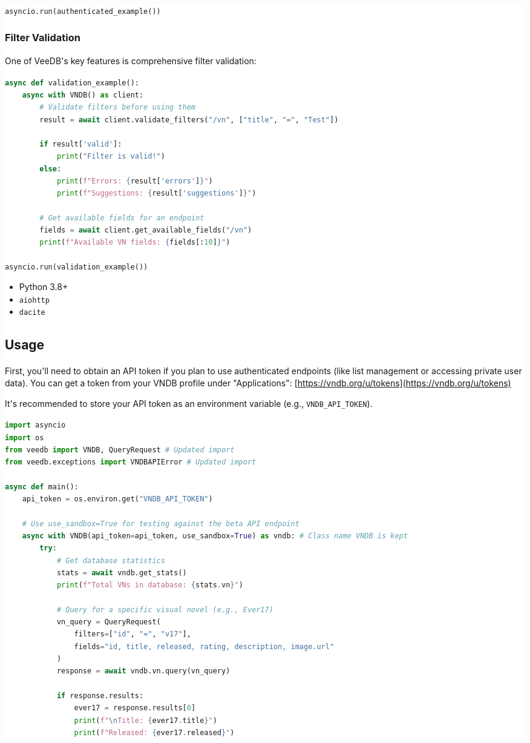 ```python
asyncio.run(authenticated_example())
```

### Filter Validation

One of VeeDB's key features is comprehensive filter validation:

```python
async def validation_example():
    async with VNDB() as client:
        # Validate filters before using them
        result = await client.validate_filters("/vn", ["title", "=", "Test"])
        
        if result['valid']:
            print("Filter is valid!")
        else:
            print(f"Errors: {result['errors']}")
            print(f"Suggestions: {result['suggestions']}")
        
        # Get available fields for an endpoint
        fields = await client.get_available_fields("/vn")
        print(f"Available VN fields: {fields[:10]}")

asyncio.run(validation_example())
```

- Python 3.8+
- `aiohttp`
- `dacite`

## Usage

First, you'll need to obtain an API token if you plan to use authenticated endpoints (like list management or accessing private user data). You can get a token from your VNDB profile under "Applications": [https://vndb.org/u/tokens](https://vndb.org/u/tokens)

It's recommended to store your API token as an environment variable (e.g., `VNDB_API_TOKEN`).

```python
import asyncio
import os
from veedb import VNDB, QueryRequest # Updated import
from veedb.exceptions import VNDBAPIError # Updated import

async def main():
    api_token = os.environ.get("VNDB_API_TOKEN")

    # Use use_sandbox=True for testing against the beta API endpoint
    async with VNDB(api_token=api_token, use_sandbox=True) as vndb: # Class name VNDB is kept
        try:
            # Get database statistics
            stats = await vndb.get_stats()
            print(f"Total VNs in database: {stats.vn}")

            # Query for a specific visual novel (e.g., Ever17)
            vn_query = QueryRequest(
                filters=["id", "=", "v17"],
                fields="id, title, released, rating, description, image.url"
            )
            response = await vndb.vn.query(vn_query)

            if response.results:
                ever17 = response.results[0]
                print(f"\nTitle: {ever17.title}")
                print(f"Released: {ever17.released}")
```